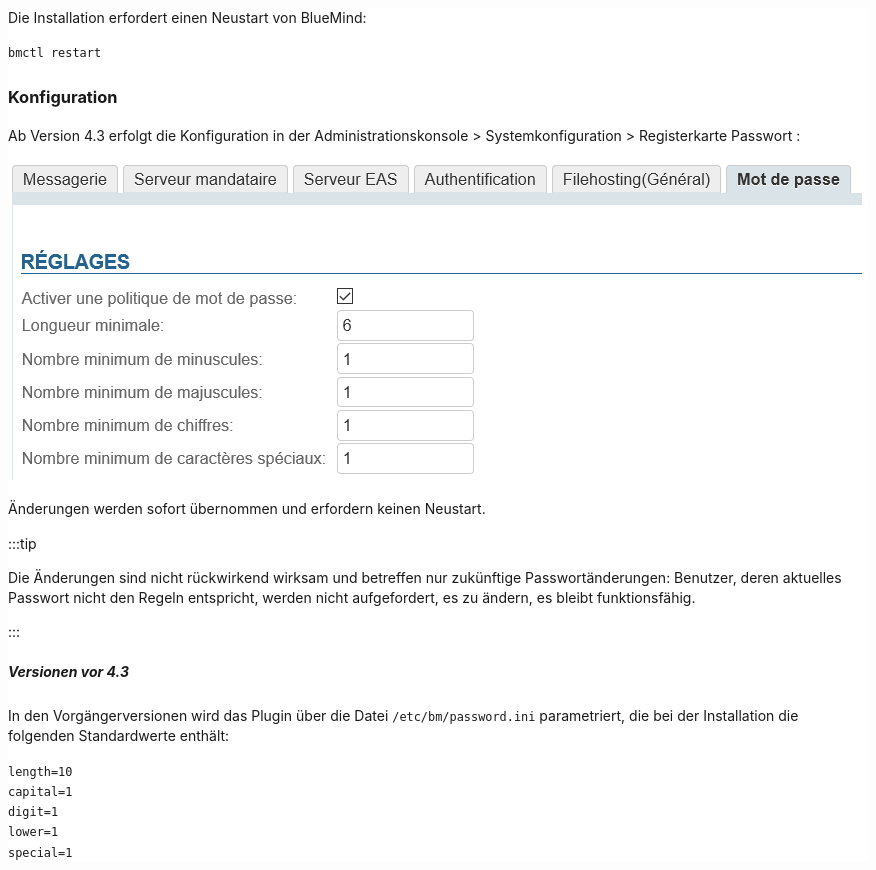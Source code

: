 
Die Installation erfordert einen Neustart von BlueMind:


```
bmctl restart
```


### Konfiguration

Ab Version 4.3 erfolgt die Konfiguration in der Administrationskonsole > Systemkonfiguration > Registerkarte Passwort :

![](../../../attachments/57771429/62558942.png)

Änderungen werden sofort übernommen und erfordern keinen Neustart.


:::tip

Die Änderungen sind nicht rückwirkend wirksam und betreffen nur zukünftige Passwortänderungen: Benutzer, deren aktuelles Passwort nicht den Regeln entspricht, werden nicht aufgefordert, es zu ändern, es bleibt funktionsfähig.

:::

##### Versionen vor 4.3

In den Vorgängerversionen wird das Plugin über die Datei `/etc/bm/password.ini` parametriert, die bei der Installation die folgenden Standardwerte enthält:


```
length=10
capital=1
digit=1
lower=1
special=1
```

